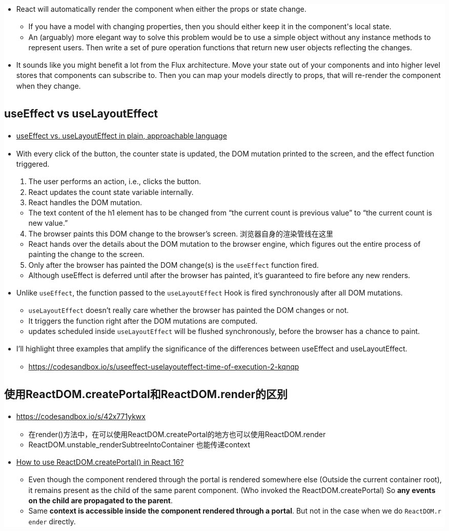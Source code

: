 - React will automatically render the component when either the props or state change.
  - If you have a model with changing properties, then you should either keep it in the component's local state.
  - An (arguably) more elegant way to solve this problem would be to use a simple object without any instance methods to represent users. Then write a set of pure operation functions that return new user objects reflecting the changes.

- It sounds like you might benefit a lot from the Flux architecture. Move your state out of your components and into higher level stores that components can subscribe to. Then you can map your models directly to props, that will re-render the component when they change.

## useEffect vs useLayoutEffect

- [useEffect vs. useLayoutEffect in plain, approachable language](https://blog.logrocket.com/useeffect-vs-uselayouteffect/)
- With every click of the button, the counter state is updated, the DOM mutation printed to the screen, and the effect function triggered.
  1. The user performs an action, i.e., clicks the button.
  2. React updates the count state variable internally.
  3. React handles the DOM mutation.
    - The text content of the h1 element has to be changed from “the current count is previous value” to “the current count is new value.”
  4. The browser paints this DOM change to the browser’s screen. 浏览器自身的渲染管线在这里
    - React hands over the details about the DOM mutation to the browser engine, which figures out the entire process of painting the change to the screen.
  5. Only after the browser has painted the DOM change(s) is the `useEffect` function fired.
    - Although useEffect is deferred until after the browser has painted, it’s guaranteed to fire before any new renders.

- Unlike `useEffect`, the function passed to the `useLayoutEffect` Hook is fired synchronously after all DOM mutations.
  - `useLayoutEffect` doesn’t really care whether the browser has painted the DOM changes or not. 
  - It triggers the function right after the DOM mutations are computed.
  - updates scheduled inside `useLayoutEffect` will be flushed synchronously, before the browser has a chance to paint.

- I’ll highlight three examples that amplify the significance of the differences between useEffect and useLayoutEffect.
  - https://codesandbox.io/s/useeffect-uselayouteffect-time-of-execution-2-kqnqp

## 使用ReactDOM.createPortal和ReactDOM.render的区别

- https://codesandbox.io/s/42x771ykwx
  - 在render()方法中，在可以使用ReactDOM.createPortal的地方也可以使用ReactDOM.render
  - ReactDOM.unstable_renderSubtreeIntoContainer 也能传递context

- [How to use ReactDOM.createPortal() in React 16?](https://stackoverflow.com/questions/46393642)
  - Even though the component rendered through the portal is rendered somewhere else (Outside the current container root), it remains present as the child of the same parent component. (Who invoked the ReactDOM.createPortal) So **any events on the child are propagated to the parent**.
  - Same **context is accessible inside the component rendered through a portal**. But not in the case when we do `ReactDOM.render` directly.
